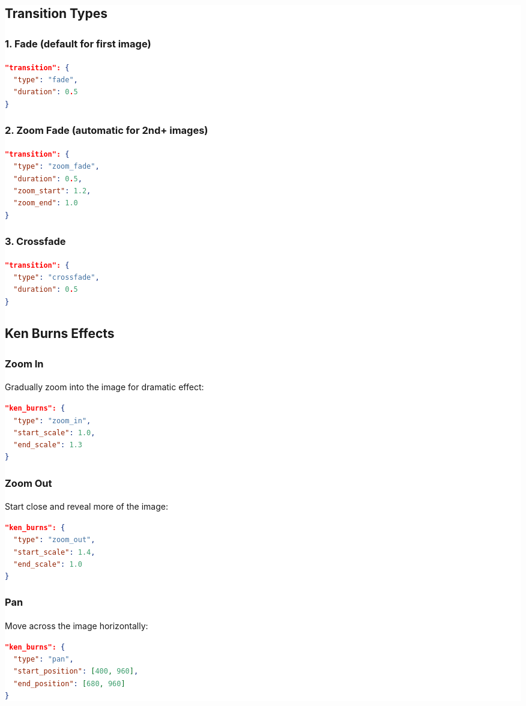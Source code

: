 ## Transition Types

### 1. Fade (default for first image)
```json
"transition": {
  "type": "fade",
  "duration": 0.5
}
```

### 2. Zoom Fade (automatic for 2nd+ images)
```json
"transition": {
  "type": "zoom_fade",
  "duration": 0.5,
  "zoom_start": 1.2,
  "zoom_end": 1.0
}
```

### 3. Crossfade
```json
"transition": {
  "type": "crossfade",
  "duration": 0.5
}
```

## Ken Burns Effects

### Zoom In
Gradually zoom into the image for dramatic effect:
```json
"ken_burns": {
  "type": "zoom_in",
  "start_scale": 1.0,
  "end_scale": 1.3
}
```

### Zoom Out
Start close and reveal more of the image:
```json
"ken_burns": {
  "type": "zoom_out",
  "start_scale": 1.4,
  "end_scale": 1.0
}
```

### Pan
Move across the image horizontally:
```json
"ken_burns": {
  "type": "pan",
  "start_position": [400, 960],
  "end_position": [680, 960]
}
```
